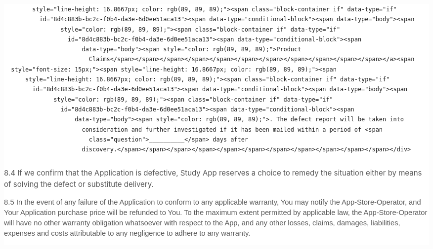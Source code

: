             style="line-height: 16.8667px; color: rgb(89, 89, 89);"><span class="block-container if" data-type="if"
              id="8d4c883b-bc2c-f0b4-da3e-6d0ee51aca13"><span data-type="conditional-block"><span data-type="body"><span
                    style="color: rgb(89, 89, 89);"><span class="block-container if" data-type="if"
                      id="8d4c883b-bc2c-f0b4-da3e-6d0ee51aca13"><span data-type="conditional-block"><span
                          data-type="body"><span style="color: rgb(89, 89, 89);">Product
                            Claims</span></span></span></span></span></span></span></span></span></span></span></a><span
      style="font-size: 15px;"><span style="line-height: 16.8667px; color: rgb(89, 89, 89);"><span
          style="line-height: 16.8667px; color: rgb(89, 89, 89);"><span class="block-container if" data-type="if"
            id="8d4c883b-bc2c-f0b4-da3e-6d0ee51aca13"><span data-type="conditional-block"><span data-type="body"><span
                  style="color: rgb(89, 89, 89);"><span class="block-container if" data-type="if"
                    id="8d4c883b-bc2c-f0b4-da3e-6d0ee51aca13"><span data-type="conditional-block"><span
                        data-type="body"><span style="color: rgb(89, 89, 89);">. The defect report will be taken into
                          consideration and further investigated if it has been mailed within a period of <span
                            class="question">__________</span> days after
                          discovery.</span></span></span></span></span></span></span></span></span></span></span></div>
  <div style="line-height: 1;"><br></div>
  <div class="MsoNormal" data-custom-class="body_text" style="line-height: 1.5;"><span style="font-size: 15px;"><span
        style="line-height: 16.8667px; color: rgb(89, 89, 89);"><span
          style="line-height: 16.8667px; color: rgb(89, 89, 89);"><span class="block-container if" data-type="if"
            id="8d4c883b-bc2c-f0b4-da3e-6d0ee51aca13"><span data-type="conditional-block"><span data-type="body"><span
                  style="color: rgb(89, 89, 89);"><span class="block-container if" data-type="if"
                    id="8d4c883b-bc2c-f0b4-da3e-6d0ee51aca13"><span data-type="conditional-block"><span
                        data-type="body"><span style="color: rgb(89, 89, 89);"><span
                            class="block-component"></span>8<span class="statement-end-if-in-editor"></span>.4  If we
                          confirm that the Application is defective, <span class="question">Study App</span> reserves a
                          choice to remedy the situation either by means of solving the defect or substitute
                          delivery.</span></span></span></span></span></span></span></span></span></span></span></div>
  <div style="line-height: 1;"><br></div>
  <div style="text-align: left; line-height: 1;"><span class="block-container if" data-type="if"
      id="36ce5a69-4560-4947-dc72-46e53e2d562a"><span data-type="conditional-block"><span data-type="body">
          <div class="MsoNormal" data-custom-class="body_text" style="line-height: 1.5;"><span style="font-size:11.0pt;line-height:115%;font-family:Arial;
Calibri;color:#595959;mso-themecolor:text1;mso-themetint:166;"><span style="font-size:11.0pt;line-height:115%;font-family:Arial;
Calibri;color:#595959;mso-themecolor:text1;mso-themetint:166;"><span style="font-size:11.0pt;line-height:115%;font-family:Arial;
Calibri;color:#595959;mso-themecolor:text1;mso-themetint:166;"><span
                    style="font-size: 11pt; line-height: 16.8667px; color: rgb(89, 89, 89);"><span
                      style="font-size: 15px;"><span style="line-height: 16.8667px; color: rgb(89, 89, 89);"><span
                          style="line-height: 16.8667px; color: rgb(89, 89, 89);"><span
                            class="block-component"></span>8<span class="statement-end-if-in-editor"></span>.5
                           </span></span></span></span></span></span>In the event of any failure of the Application to
              conform to any applicable warranty, You may notify the App-Store-Operator, and Your Application purchase
              price will be refunded to You. To the maximum extent permitted by applicable law, the App-Store-Operator
              will have no other warranty obligation whatsoever with respect to the App, and any other losses, claims,
              damages, liabilities, expenses and costs attributable to any negligence to adhere to any warranty.</span>
          </div>
        </span></span></span></div>
  <div style="text-align: left; line-height: 1.5;"><span class="block-container if" data-type="if"
      id="36ce5a69-4560-4947-dc72-46e53e2d562a"><span data-type="conditional-block"><span data-type="body">
          <div class="MsoNormal" data-custom-class="body_text" style="line-height: 1;"><br></div>